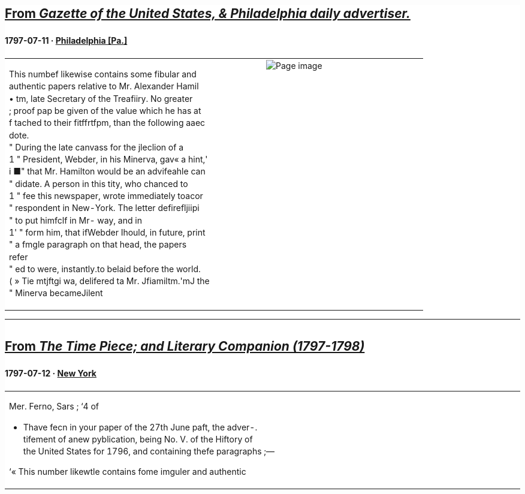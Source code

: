 
## [From _Gazette of the United States, & Philadelphia daily advertiser._](https://www.loc.gov/resource/sn83025881/1797-07-11/ed-1/?sp=4)

#### 1797-07-11 &middot; [Philadelphia [Pa.]](http://dbpedia.org/resource/Philadelphia)

<table style="width: 100%;"><tr><td style="width: 50%">

  
This numbef likewise contains some fibular and  
authentic papers relative to Mr. Alexander Hamil­  
• tm, late Secretary of the Treafiiry. No greater  
; proof pap be given of the value which he has at­  
f tached to their fitffrtfpm, than the following aaec­  
dote.  
&quot; During the late canvass for the jleclion of a  
1 &quot; President, Webder, in his Minerva, gav« a hint,&#x27;  
i ■&quot; that Mr. Hamilton would be an advifeahle can­  
&quot; didate. A person in this tity, who chanced to  
1 &quot; fee this newspaper, wrote immediately toacor­  
&quot; respondent in New-York. The letter defirefljiipi  
&quot; to put himfclf in Mr- way, and in­  
1&#x27; &quot; form him, that ifWebder Ihould, in future, print  
&quot; a fmgle paragraph on that head, the papers refer­  
&quot; ed to were, instantly.to belaid before the world.  
( » Tie mtjftgi wa, delifered ta Mr. Jfiamiltm.&#x27;mJ the  
&quot; Minerva becameJilent 
</td><td style="width: 50%; max-height: 75%; margin: auto; display: block;">
<img alt="Page image" src="https://tile.loc.gov/image-services/iiif/service:ndnp:dlc:batch_dlc_mainecoon_ver01:data:sn83025881:print:1797071101:0004/pct:42.1103348590701,49.93928354584092,17.537942664418214,9.335154826958105/!600,600/0/default.jpg"/>
</td>
</tr></table>

---

## [From _The Time Piece; and Literary Companion (1797-1798)_](https://archive.org/details/sim_time-piece_1797-07-12_1_53/page/n2/mode/1up?view=theater)

#### 1797-07-12 &middot; [New York](http://dbpedia.org/resource/New_York_City)

<table style="width: 100%;"><tr><td style="width: 50%">

  
Mer. Ferno, Sars ; ‘4 of  
* Thave fecn in your paper of the 27th June paft, the adver-.  
tifement of anew pyblication, being No. V. of the Hiftory of  
the United States for 1796, and containing thefe paragraphs ;—  
  
‘« This number likewtle contains fome imguler and authentic  
  